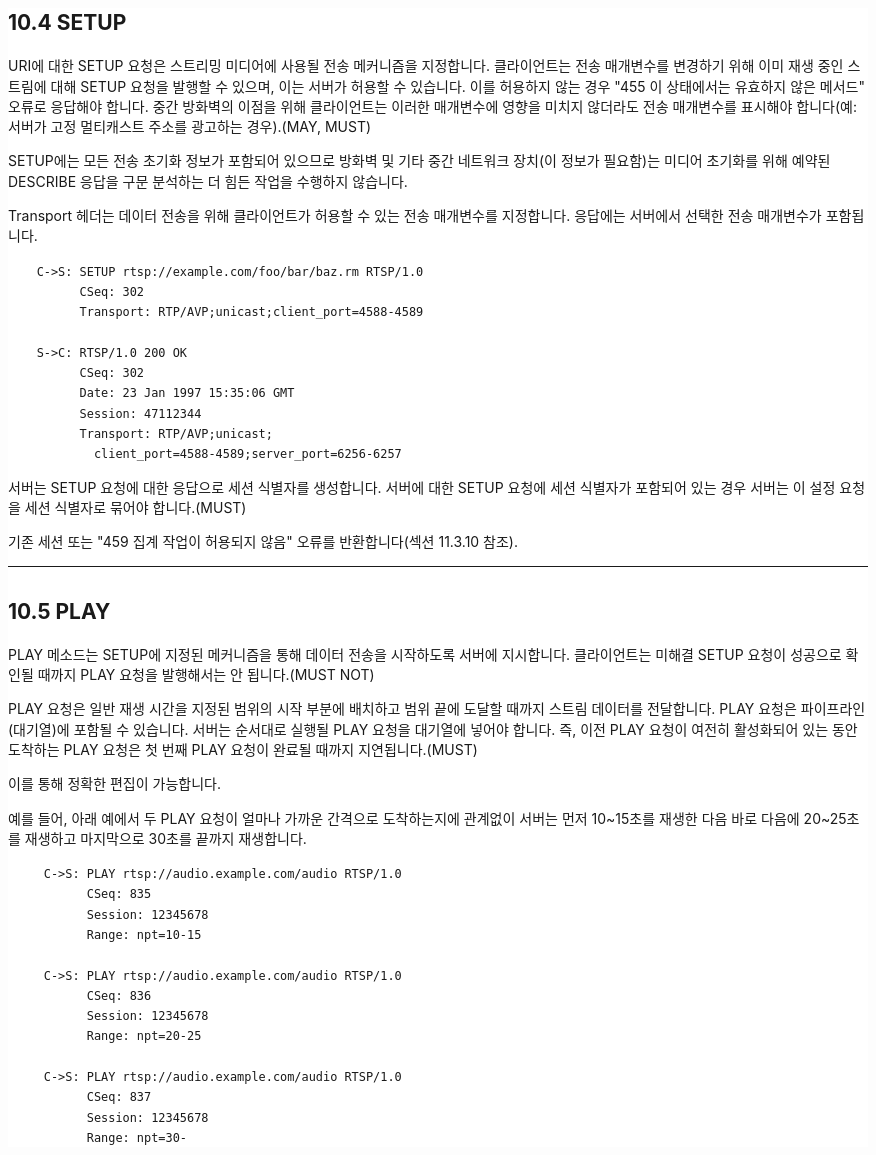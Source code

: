 ## **10.4 SETUP**

URI에 대한 SETUP 요청은 스트리밍 미디어에 사용될 전송 메커니즘을 지정합니다. 클라이언트는 전송 매개변수를 변경하기 위해 이미 재생 중인 스트림에 대해 SETUP 요청을 발행할 수 있으며, 이는 서버가 허용할 수 있습니다. 이를 허용하지 않는 경우 "455 이 상태에서는 유효하지 않은 메서드" 오류로 응답해야 합니다. 중간 방화벽의 이점을 위해 클라이언트는 이러한 매개변수에 영향을 미치지 않더라도 전송 매개변수를 표시해야 합니다\(예: 서버가 고정 멀티캐스트 주소를 광고하는 경우\).\(MAY, MUST\)

SETUP에는 모든 전송 초기화 정보가 포함되어 있으므로 방화벽 및 기타 중간 네트워크 장치\(이 정보가 필요함\)는 미디어 초기화를 위해 예약된 DESCRIBE 응답을 구문 분석하는 더 힘든 작업을 수행하지 않습니다.

Transport 헤더는 데이터 전송을 위해 클라이언트가 허용할 수 있는 전송 매개변수를 지정합니다. 응답에는 서버에서 선택한 전송 매개변수가 포함됩니다.

```text
    C->S: SETUP rtsp://example.com/foo/bar/baz.rm RTSP/1.0
          CSeq: 302
          Transport: RTP/AVP;unicast;client_port=4588-4589

    S->C: RTSP/1.0 200 OK
          CSeq: 302
          Date: 23 Jan 1997 15:35:06 GMT
          Session: 47112344
          Transport: RTP/AVP;unicast;
            client_port=4588-4589;server_port=6256-6257
```

서버는 SETUP 요청에 대한 응답으로 세션 식별자를 생성합니다. 서버에 대한 SETUP 요청에 세션 식별자가 포함되어 있는 경우 서버는 이 설정 요청을 세션 식별자로 묶어야 합니다.\(MUST\)

기존 세션 또는 "459 집계 작업이 허용되지 않음" 오류를 반환합니다\(섹션 11.3.10 참조\).

---
## **10.5 PLAY**

PLAY 메소드는 SETUP에 지정된 메커니즘을 통해 데이터 전송을 시작하도록 서버에 지시합니다. 클라이언트는 미해결 SETUP 요청이 성공으로 확인될 때까지 PLAY 요청을 발행해서는 안 됩니다.\(MUST NOT\)

PLAY 요청은 일반 재생 시간을 지정된 범위의 시작 부분에 배치하고 범위 끝에 도달할 때까지 스트림 데이터를 전달합니다. PLAY 요청은 파이프라인\(대기열\)에 포함될 수 있습니다. 서버는 순서대로 실행될 PLAY 요청을 대기열에 넣어야 합니다. 즉, 이전 PLAY 요청이 여전히 활성화되어 있는 동안 도착하는 PLAY 요청은 첫 번째 PLAY 요청이 완료될 때까지 지연됩니다.\(MUST\)

이를 통해 정확한 편집이 가능합니다.

예를 들어, 아래 예에서 두 PLAY 요청이 얼마나 가까운 간격으로 도착하는지에 관계없이 서버는 먼저 10\~15초를 재생한 다음 바로 다음에 20\~25초를 재생하고 마지막으로 30초를 끝까지 재생합니다.

```text
     C->S: PLAY rtsp://audio.example.com/audio RTSP/1.0
           CSeq: 835
           Session: 12345678
           Range: npt=10-15

     C->S: PLAY rtsp://audio.example.com/audio RTSP/1.0
           CSeq: 836
           Session: 12345678
           Range: npt=20-25

     C->S: PLAY rtsp://audio.example.com/audio RTSP/1.0
           CSeq: 837
           Session: 12345678
           Range: npt=30-
```
